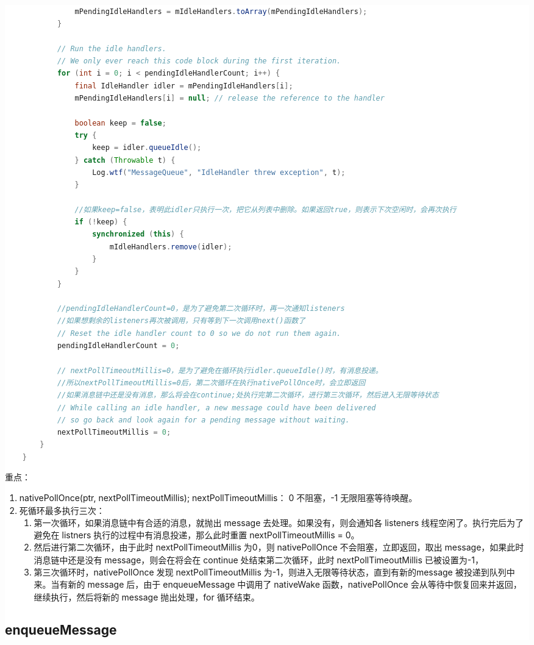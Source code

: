 ```java
                mPendingIdleHandlers = mIdleHandlers.toArray(mPendingIdleHandlers);
            }

            // Run the idle handlers.
            // We only ever reach this code block during the first iteration.
            for (int i = 0; i < pendingIdleHandlerCount; i++) {
                final IdleHandler idler = mPendingIdleHandlers[i];
                mPendingIdleHandlers[i] = null; // release the reference to the handler

                boolean keep = false;
                try {
                    keep = idler.queueIdle();
                } catch (Throwable t) {
                    Log.wtf("MessageQueue", "IdleHandler threw exception", t);
                }

                //如果keep=false，表明此idler只执行一次，把它从列表中删除。如果返回true，则表示下次空闲时，会再次执行
                if (!keep) {
                    synchronized (this) {
                        mIdleHandlers.remove(idler);
                    }
                }
            }
        
            //pendingIdleHandlerCount=0，是为了避免第二次循环时，再一次通知listeners
            //如果想剩余的listeners再次被调用，只有等到下一次调用next()函数了
            // Reset the idle handler count to 0 so we do not run them again.
            pendingIdleHandlerCount = 0;

            // nextPollTimeoutMillis=0，是为了避免在循环执行idler.queueIdle()时，有消息投递。
            //所以nextPollTimeoutMillis=0后，第二次循环在执行nativePollOnce时，会立即返回
            //如果消息链中还是没有消息，那么将会在continue;处执行完第二次循环，进行第三次循环，然后进入无限等待状态
            // While calling an idle handler, a new message could have been delivered
            // so go back and look again for a pending message without waiting.
            nextPollTimeoutMillis = 0;
        }
    }
```

重点：

1.   nativePollOnce(ptr, nextPollTimeoutMillis); nextPollTimeoutMillis： 0 不阻塞，-1 无限阻塞等待唤醒。
2. 死循环最多执行三次：
   1. 第一次循环，如果消息链中有合适的消息，就抛出 message 去处理。如果没有，则会通知各 listeners 线程空闲了。执行完后为了避免在 listners 执行的过程中有消息投递，那么此时重置 nextPollTimeoutMillis = 0。
   2. 然后进行第二次循环，由于此时 nextPollTimeoutMillis 为0，则 nativePollOnce 不会阻塞，立即返回，取出 message，如果此时消息链中还是没有 message，则会在将会在 continue 处结束第二次循环，此时 nextPollTimeoutMillis 已被设置为-1，
   3. 第三次循环时，nativePollOnce 发现 nextPollTimeoutMillis 为-1，则进入无限等待状态，直到有新的message 被投递到队列中来。当有新的 message 后，由于 enqueueMessage 中调用了 nativeWake 函数，nativePollOnce 会从等待中恢复回来并返回，继续执行，然后将新的 message 抛出处理，for 循环结束。



## enqueueMessage
